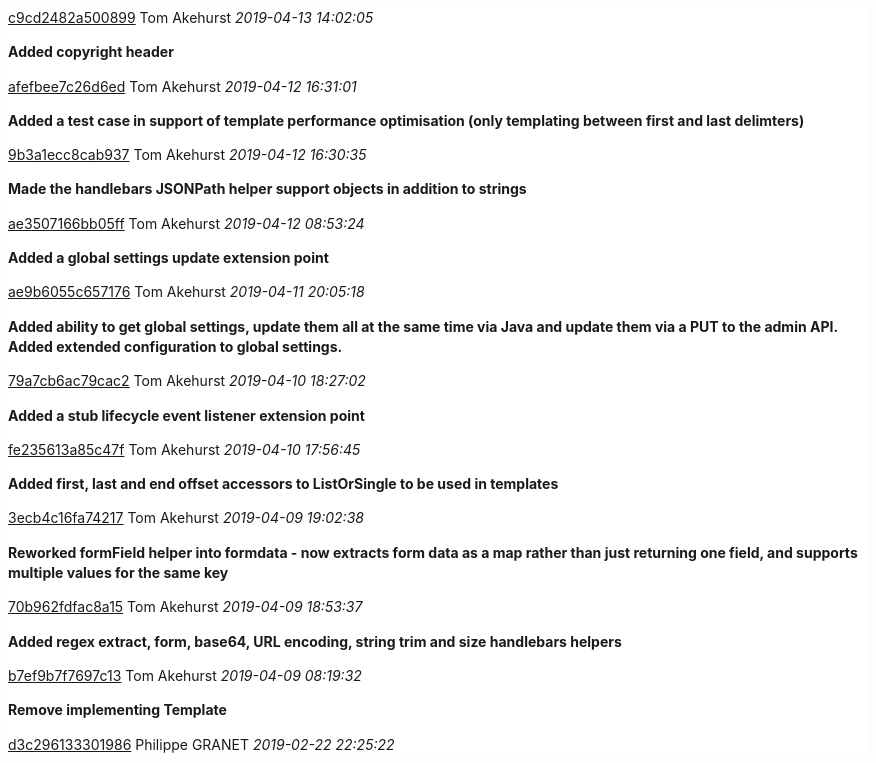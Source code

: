  
[c9cd2482a500899](https://github.com/tomakehurst/wiremock/commit/c9cd2482a500899) Tom Akehurst *2019-04-13 14:02:05*
 
**Added copyright header**
 
 
[afefbee7c26d6ed](https://github.com/tomakehurst/wiremock/commit/afefbee7c26d6ed) Tom Akehurst *2019-04-12 16:31:01*
 
**Added a test case in support of template performance optimisation (only templating between first and last delimters)**
 
 
[9b3a1ecc8cab937](https://github.com/tomakehurst/wiremock/commit/9b3a1ecc8cab937) Tom Akehurst *2019-04-12 16:30:35*
 
**Made the handlebars JSONPath helper support objects in addition to strings**
 
 
[ae3507166bb05ff](https://github.com/tomakehurst/wiremock/commit/ae3507166bb05ff) Tom Akehurst *2019-04-12 08:53:24*
 
**Added a global settings update extension point**
 
 
[ae9b6055c657176](https://github.com/tomakehurst/wiremock/commit/ae9b6055c657176) Tom Akehurst *2019-04-11 20:05:18*
 
**Added ability to get global settings, update them all at the same time via Java and update them via a PUT to the admin API. Added extended configuration to global settings.**
 
 
[79a7cb6ac79cac2](https://github.com/tomakehurst/wiremock/commit/79a7cb6ac79cac2) Tom Akehurst *2019-04-10 18:27:02*
 
**Added a stub lifecycle event listener extension point**
 
 
[fe235613a85c47f](https://github.com/tomakehurst/wiremock/commit/fe235613a85c47f) Tom Akehurst *2019-04-10 17:56:45*
 
**Added first, last and end offset accessors to ListOrSingle to be used in templates**
 
 
[3ecb4c16fa74217](https://github.com/tomakehurst/wiremock/commit/3ecb4c16fa74217) Tom Akehurst *2019-04-09 19:02:38*
 
**Reworked formField helper into formdata - now extracts form data as a map rather than just returning one field, and supports multiple values for the same key**
 
 
[70b962fdfac8a15](https://github.com/tomakehurst/wiremock/commit/70b962fdfac8a15) Tom Akehurst *2019-04-09 18:53:37*
 
**Added regex extract, form, base64, URL encoding, string trim and size handlebars helpers**
 
 
[b7ef9b7f7697c13](https://github.com/tomakehurst/wiremock/commit/b7ef9b7f7697c13) Tom Akehurst *2019-04-09 08:19:32*
 
**Remove implementing Template**
 
 
[d3c296133301986](https://github.com/tomakehurst/wiremock/commit/d3c296133301986) Philippe GRANET *2019-02-22 22:25:22*
 